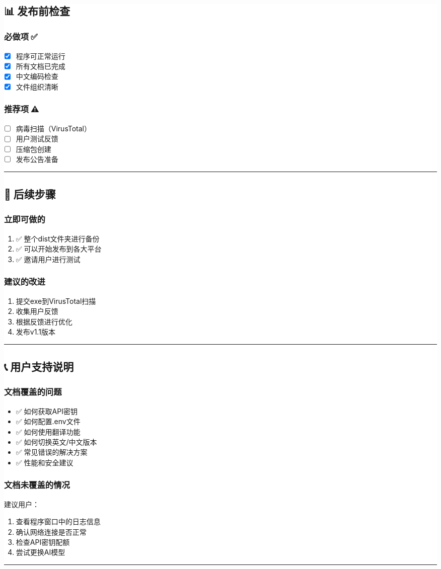 
## 📊 发布前检查

### 必做项 ✅
- [x] 程序可正常运行
- [x] 所有文档已完成
- [x] 中文编码检查
- [x] 文件组织清晰

### 推荐项 ⚠️
- [ ] 病毒扫描（VirusTotal）
- [ ] 用户测试反馈
- [ ] 压缩包创建
- [ ] 发布公告准备

---

## 🚀 后续步骤

### 立即可做的
1. ✅ 整个dist文件夹进行备份
2. ✅ 可以开始发布到各大平台
3. ✅ 邀请用户进行测试

### 建议的改进
1. 提交exe到VirusTotal扫描
2. 收集用户反馈
3. 根据反馈进行优化
4. 发布v1.1版本

---

## 📞 用户支持说明

### 文档覆盖的问题
- ✅ 如何获取API密钥
- ✅ 如何配置.env文件
- ✅ 如何使用翻译功能
- ✅ 如何切换英文/中文版本
- ✅ 常见错误的解决方案
- ✅ 性能和安全建议

### 文档未覆盖的情况
建议用户：
1. 查看程序窗口中的日志信息
2. 确认网络连接是否正常
3. 检查API密钥配额
4. 尝试更换AI模型

---